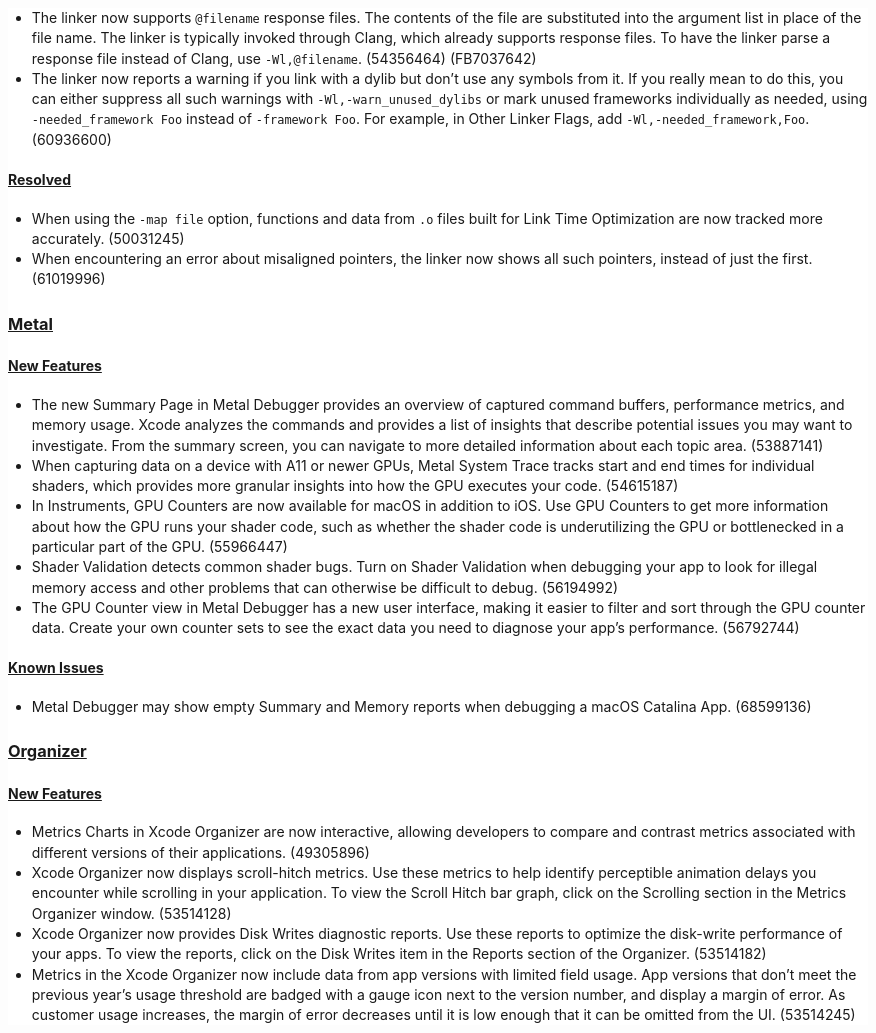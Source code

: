 - The linker now supports `@filename` response files. The contents of the file are substituted into the argument list in place of the file name. The linker is typically invoked through Clang, which already supports response files. To have the linker parse a response file instead of Clang, use `-Wl,@filename`. (54356464) (FB7037642)
- The linker now reports a warning if you link with a dylib but don’t use any symbols from it. If you really mean to do this, you can either suppress all such warnings with `-Wl,-warn_unused_dylibs` or mark unused frameworks individually as needed, using `-needed_framework Foo` instead of `-framework Foo`. For example, in Other Linker Flags, add `-Wl,-needed_framework,Foo`. (60936600)

#### [Resolved](https://developer.apple.com/documentation/xcode-release-notes/xcode-12-release-notes#Resolved)

- When using the `-map file` option, functions and data from `.o` files built for Link Time Optimization are now tracked more accurately. (50031245)
- When encountering an error about misaligned pointers, the linker now shows all such pointers, instead of just the first. (61019996)

### [Metal](https://developer.apple.com/documentation/xcode-release-notes/xcode-12-release-notes#Metal)

#### [New Features](https://developer.apple.com/documentation/xcode-release-notes/xcode-12-release-notes#New-Features)

- The new Summary Page in Metal Debugger provides an overview of captured command buffers, performance metrics, and memory usage. Xcode analyzes the commands and provides a list of insights that describe potential issues you may want to investigate. From the summary screen, you can navigate to more detailed information about each topic area. (53887141)
- When capturing data on a device with A11 or newer GPUs, Metal System Trace tracks start and end times for individual shaders, which provides more granular insights into how the GPU executes your code. (54615187)
- In Instruments, GPU Counters are now available for macOS in addition to iOS. Use GPU Counters to get more information about how the GPU runs your shader code, such as whether the shader code is underutilizing the GPU or bottlenecked in a particular part of the GPU. (55966447)
- Shader Validation detects common shader bugs. Turn on Shader Validation when debugging your app to look for illegal memory access and other problems that can otherwise be difficult to debug. (56194992)
- The GPU Counter view in Metal Debugger has a new user interface, making it easier to filter and sort through the GPU counter data. Create your own counter sets to see the exact data you need to diagnose your app’s performance. (56792744)

#### [Known Issues](https://developer.apple.com/documentation/xcode-release-notes/xcode-12-release-notes#Known-Issues)

- Metal Debugger may show empty Summary and Memory reports when debugging a macOS Catalina App. (68599136)

### [Organizer](https://developer.apple.com/documentation/xcode-release-notes/xcode-12-release-notes#Organizer)

#### [New Features](https://developer.apple.com/documentation/xcode-release-notes/xcode-12-release-notes#New-Features)

- Metrics Charts in Xcode Organizer are now interactive, allowing developers to compare and contrast metrics associated with different versions of their applications. (49305896)
- Xcode Organizer now displays scroll-hitch metrics. Use these metrics to help identify perceptible animation delays you encounter while scrolling in your application. To view the Scroll Hitch bar graph, click on the Scrolling section in the Metrics Organizer window. (53514128)
- Xcode Organizer now provides Disk Writes diagnostic reports. Use these reports to optimize the disk-write performance of your apps. To view the reports, click on the Disk Writes item in the Reports section of the Organizer. (53514182)
- Metrics in the Xcode Organizer now include data from app versions with limited field usage. App versions that don’t meet the previous year’s usage threshold are badged with a gauge icon next to the version number, and display a margin of error. As customer usage increases, the margin of error decreases until it is low enough that it can be omitted from the UI. (53514245)
